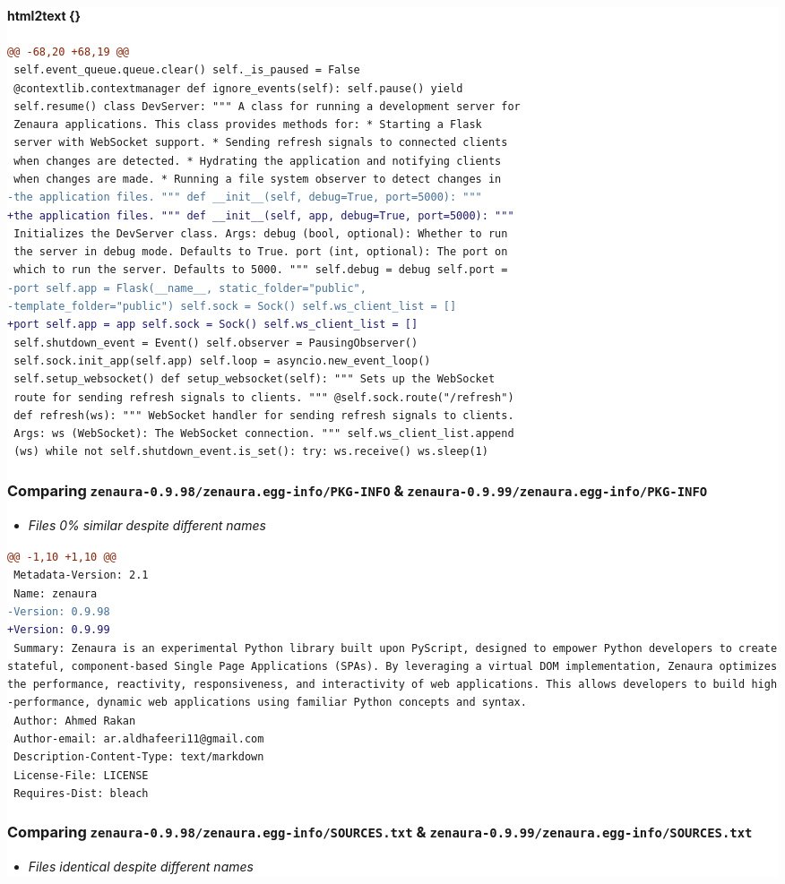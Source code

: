 #### html2text {}

```diff
@@ -68,20 +68,19 @@
 self.event_queue.queue.clear() self._is_paused = False
 @contextlib.contextmanager def ignore_events(self): self.pause() yield
 self.resume() class DevServer: """ A class for running a development server for
 Zenaura applications. This class provides methods for: * Starting a Flask
 server with WebSocket support. * Sending refresh signals to connected clients
 when changes are detected. * Hydrating the application and notifying clients
 when changes are made. * Running a file system observer to detect changes in
-the application files. """ def __init__(self, debug=True, port=5000): """
+the application files. """ def __init__(self, app, debug=True, port=5000): """
 Initializes the DevServer class. Args: debug (bool, optional): Whether to run
 the server in debug mode. Defaults to True. port (int, optional): The port on
 which to run the server. Defaults to 5000. """ self.debug = debug self.port =
-port self.app = Flask(__name__, static_folder="public",
-template_folder="public") self.sock = Sock() self.ws_client_list = []
+port self.app = app self.sock = Sock() self.ws_client_list = []
 self.shutdown_event = Event() self.observer = PausingObserver()
 self.sock.init_app(self.app) self.loop = asyncio.new_event_loop()
 self.setup_websocket() def setup_websocket(self): """ Sets up the WebSocket
 route for sending refresh signals to clients. """ @self.sock.route("/refresh")
 def refresh(ws): """ WebSocket handler for sending refresh signals to clients.
 Args: ws (WebSocket): The WebSocket connection. """ self.ws_client_list.append
 (ws) while not self.shutdown_event.is_set(): try: ws.receive() ws.sleep(1)
```

### Comparing `zenaura-0.9.98/zenaura.egg-info/PKG-INFO` & `zenaura-0.9.99/zenaura.egg-info/PKG-INFO`

 * *Files 0% similar despite different names*

```diff
@@ -1,10 +1,10 @@
 Metadata-Version: 2.1
 Name: zenaura
-Version: 0.9.98
+Version: 0.9.99
 Summary: Zenaura is an experimental Python library built upon PyScript, designed to empower Python developers to create stateful, component-based Single Page Applications (SPAs). By leveraging a virtual DOM implementation, Zenaura optimizes the performance, reactivity, responsiveness, and interactivity of web applications. This allows developers to build high-performance, dynamic web applications using familiar Python concepts and syntax.
 Author: Ahmed Rakan
 Author-email: ar.aldhafeeri11@gmail.com
 Description-Content-Type: text/markdown
 License-File: LICENSE
 Requires-Dist: bleach
```

### Comparing `zenaura-0.9.98/zenaura.egg-info/SOURCES.txt` & `zenaura-0.9.99/zenaura.egg-info/SOURCES.txt`

 * *Files identical despite different names*

